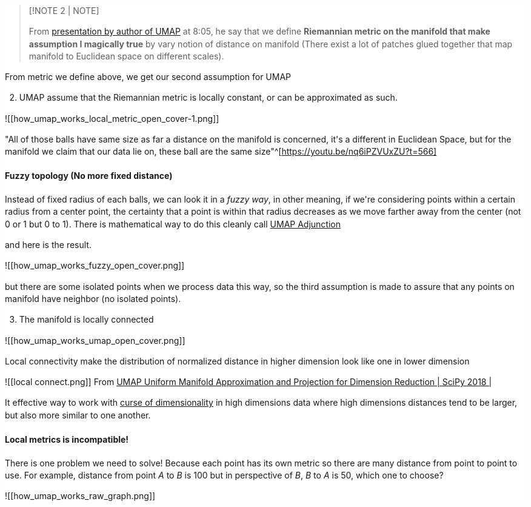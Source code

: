 >[!NOTE 2 | NOTE]
>
>From [presentation by author of UMAP](https://www.youtube.com/watch?v=nq6iPZVUxZU) at 8:05, he say that we define **Riemannian metric on the manifold that make assumption I magically true** by vary notion of distance on manifold (There exist a lot of patches glued together that map manifold to Euclidean space on different scales).




From metric we define above, we get our second assumption for UMAP

2. UMAP assume that the Riemannian metric is locally constant, or can be approximated as such.

![[how_umap_works_local_metric_open_cover-1.png]]

"All of those balls have same size as far a distance on the manifold is concerned, it's a different in Euclidean Space, but for the manifold we claim that our data lie on, these ball are the same size"^[https://youtu.be/nq6iPZVUxZU?t=566]

#### Fuzzy topology (No more fixed distance)

Instead of fixed radius of each balls, we can look it in a *fuzzy way*, in other meaning, if we're considering points within a certain radius from a center point, the certainty that a point is within that radius decreases as we move farther away from the center (not 0 or 1 but 0 to 1). There is mathematical way to do this cleanly call [UMAP Adjunction](radius)

and here is the result.

![[how_umap_works_fuzzy_open_cover.png]]

but there are some isolated points when we process data this way, so the third assumption is made to assure that any points on manifold have neighbor (no isolated points).

3. The manifold is locally connected

![[how_umap_works_umap_open_cover.png]]

Local connectivity make the distribution of normalized distance in higher dimension look like one in lower dimension

![[local connect.png]]
From [UMAP Uniform Manifold Approximation and Projection for Dimension Reduction | SciPy 2018 |](https://youtu.be/nq6iPZVUxZU?t=741)

It effective way to work with [curse of dimensionality](https://en.wikipedia.org/wiki/Curse_of_dimensionality) in high dimensions data where high dimensions distances tend to be larger, but also more similar to one another.

#### Local metrics is incompatible!

There is one problem we need to solve!
Because each point has its own metric so there are many distance from point to point to use. For example, distance from point $A$ to $B$  is 100 but in perspective of $B$, $B$ to $A$ is 50,
which one to choose?

![[how_umap_works_raw_graph.png]]
